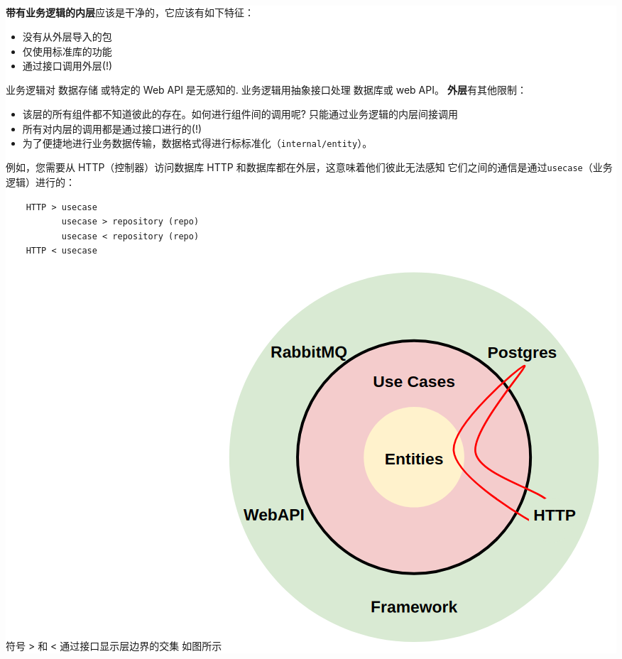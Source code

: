 **带有业务逻辑的内层**应该是干净的，它应该有如下特征：

- 没有从外层导入的包
- 仅使用标准库的功能
- 通过接口调用外层(!)

业务逻辑对 数据存储 或特定的 Web API 是无感知的.
业务逻辑用抽象接口处理 数据库或 web API。
**外层**有其他限制：

- 该层的所有组件都不知道彼此的存在。如何进行组件间的调用呢? 只能通过业务逻辑的内层间接调用
- 所有对内层的调用都是通过接口进行的(!)
- 为了便捷地进行业务数据传输，数据格式得进行标标准化（`internal/entity`）。

例如，您需要从 HTTP（控制器）访问数据库
HTTP 和数据库都在外层，这意味着他们彼此无法感知
它们之间的通信是通过`usecase`（业务逻辑）进行的：

```
    HTTP > usecase
           usecase > repository (repo)
           usecase < repository (repo)
    HTTP < usecase
```

符号 > 和 < 通过接口显示层边界的交集
如图所示
![Example](docs/img/example-http-db.png)
